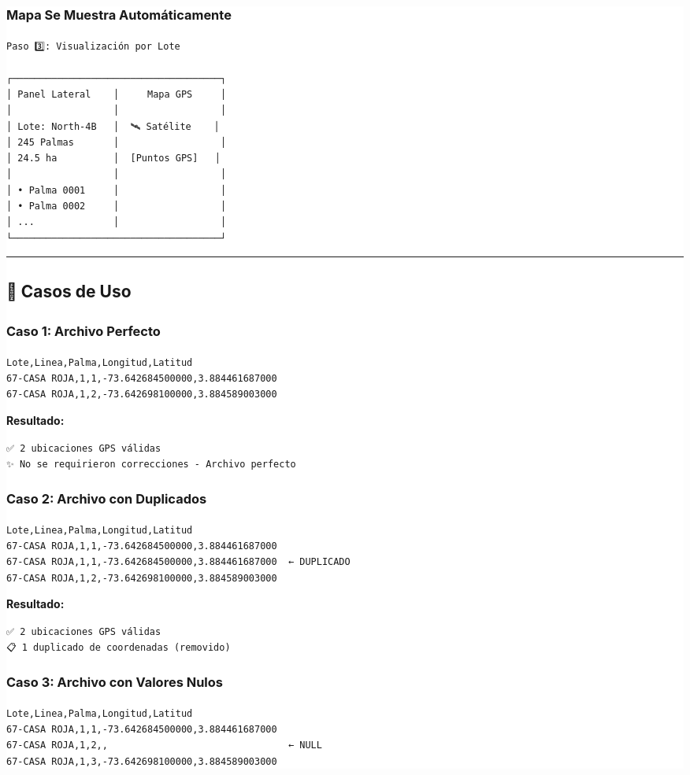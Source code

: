 ### Mapa Se Muestra Automáticamente
```
Paso 3️⃣: Visualización por Lote

┌─────────────────────────────────────┐
│ Panel Lateral    │     Mapa GPS     │
│                  │                  │
│ Lote: North-4B   │  🛰️ Satélite    │
│ 245 Palmas       │                  │
│ 24.5 ha          │  [Puntos GPS]   │
│                  │                  │
│ • Palma 0001     │                  │
│ • Palma 0002     │                  │
│ ...              │                  │
└─────────────────────────────────────┘
```

---

## 🔧 Casos de Uso

### Caso 1: Archivo Perfecto
```csv
Lote,Linea,Palma,Longitud,Latitud
67-CASA ROJA,1,1,-73.642684500000,3.884461687000
67-CASA ROJA,1,2,-73.642698100000,3.884589003000
```

**Resultado:**
```
✅ 2 ubicaciones GPS válidas
✨ No se requirieron correcciones - Archivo perfecto
```

### Caso 2: Archivo con Duplicados
```csv
Lote,Linea,Palma,Longitud,Latitud
67-CASA ROJA,1,1,-73.642684500000,3.884461687000
67-CASA ROJA,1,1,-73.642684500000,3.884461687000  ← DUPLICADO
67-CASA ROJA,1,2,-73.642698100000,3.884589003000
```

**Resultado:**
```
✅ 2 ubicaciones GPS válidas
📋 1 duplicado de coordenadas (removido)
```

### Caso 3: Archivo con Valores Nulos
```csv
Lote,Linea,Palma,Longitud,Latitud
67-CASA ROJA,1,1,-73.642684500000,3.884461687000
67-CASA ROJA,1,2,,                                ← NULL
67-CASA ROJA,1,3,-73.642698100000,3.884589003000
```
